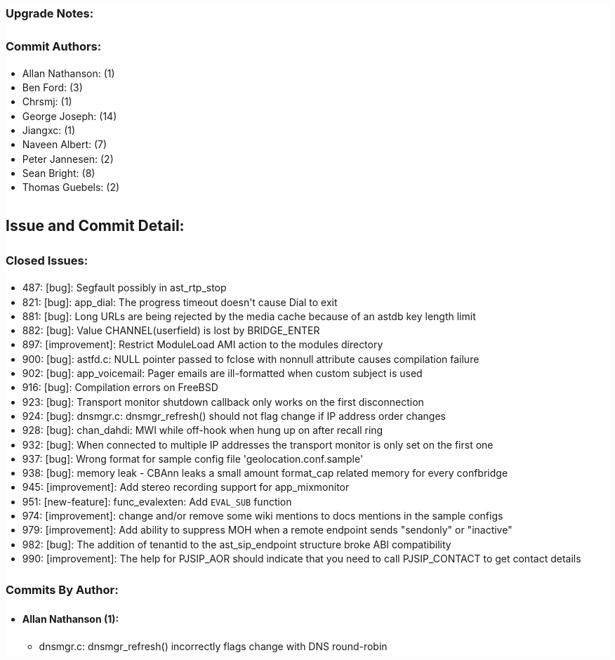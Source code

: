 
### Upgrade Notes:


### Commit Authors:

- Allan Nathanson: (1)
- Ben Ford: (3)
- Chrsmj: (1)
- George Joseph: (14)
- Jiangxc: (1)
- Naveen Albert: (7)
- Peter Jannesen: (2)
- Sean Bright: (8)
- Thomas Guebels: (2)

## Issue and Commit Detail:

### Closed Issues:

  - 487: [bug]: Segfault possibly in ast_rtp_stop
  - 821: [bug]: app_dial:  The progress timeout doesn't cause Dial to exit
  - 881: [bug]: Long URLs are being rejected by the media cache because of an astdb key length limit
  - 882: [bug]: Value CHANNEL(userfield) is lost by BRIDGE_ENTER
  - 897: [improvement]: Restrict ModuleLoad AMI action to the modules directory
  - 900: [bug]: astfd.c: NULL pointer passed to fclose with nonnull attribute causes compilation failure
  - 902: [bug]: app_voicemail: Pager emails are ill-formatted when custom subject is used
  - 916: [bug]: Compilation errors on FreeBSD
  - 923: [bug]: Transport monitor shutdown callback only works on the first disconnection
  - 924: [bug]: dnsmgr.c: dnsmgr_refresh() should not flag change if IP address order changes
  - 928: [bug]: chan_dahdi: MWI while off-hook when hung up on after recall ring
  - 932: [bug]: When connected to multiple IP addresses the transport monitor is only set on the first one
  - 937: [bug]: Wrong format for sample config file 'geolocation.conf.sample'
  - 938: [bug]: memory leak - CBAnn leaks a small amount format_cap related memory for every confbridge
  - 945: [improvement]: Add stereo recording support for app_mixmonitor
  - 951: [new-feature]: func_evalexten: Add `EVAL_SUB` function
  - 974: [improvement]: change and/or remove some wiki mentions to docs mentions in the sample configs
  - 979: [improvement]: Add ability to suppress MOH when a remote endpoint sends "sendonly" or "inactive"
  - 982: [bug]: The addition of tenantid to the ast_sip_endpoint structure broke ABI compatibility
  - 990: [improvement]: The help for PJSIP_AOR should indicate that you need to call PJSIP_CONTACT to get contact details

### Commits By Author:

- #### Allan Nathanson (1):
  - dnsmgr.c: dnsmgr_refresh() incorrectly flags change with DNS round-robin
